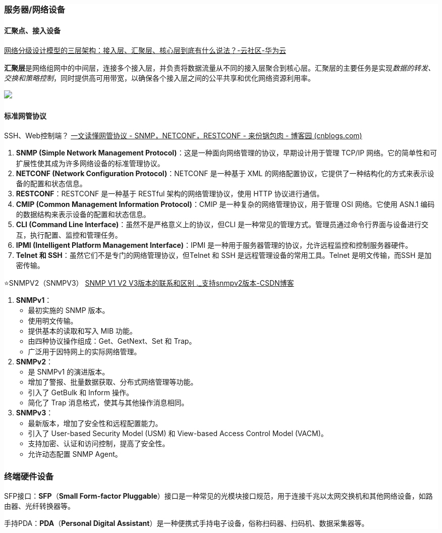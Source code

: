 ### 服务器/网络设备

#### 汇聚点、接入设备

[网络分级设计模型的三层架构：接入层、汇聚层、核心层到底有什么说法？-云社区-华为云](https://bbs.huaweicloud.com/blogs/399788)

**汇聚层**是网络组网中的中间层，连接多个接入层，并负责将数据流量从不同的接入层聚合到核心层。汇聚层的主要任务是实现*数据的转发、交换和策略控制*，同时提供高可用带宽，以确保各个接入层之间的公平共享和优化网络资源利用率。

![](https://img-wljslmz-1259086031.cos.ap-nanjing.myqcloud.com/picgo/202305261821360.png)

#### 标准网管协议

SSH、Web控制端？
[一文读懂网管协议 - SNMP，NETCONF，RESTCONF - 来份锅包肉 - 博客园 (cnblogs.com)](https://www.cnblogs.com/michael9/p/14432935.html)

1. **SNMP (Simple Network Management Protocol)**：这是一种面向网络管理的协议，早期设计用于管理 TCP/IP 网络。它的简单性和可扩展性使其成为许多网络设备的标准管理协议。
2. **NETCONF (Network Configuration Protocol)**：NETCONF 是一种基于 XML 的网络配置协议，它提供了一种结构化的方式来表示设备的配置和状态信息。
3. **RESTCONF**：RESTCONF 是一种基于 RESTful 架构的网络管理协议，使用 HTTP 协议进行通信。
4. **CMIP (Common Management Information Protocol)**：CMIP 是一种复杂的网络管理协议，用于管理 OSI 网络。它使用 ASN.1 编码的数据结构来表示设备的配置和状态信息。
5. **CLI (Command Line Interface)**：虽然不是严格意义上的协议，但CLI 是一种常见的管理方式。管理员通过命令行界面与设备进行交互，执行配置、监控和管理任务。
6. **IPMI (Intelligent Platform Management Interface)**：IPMI 是一种用于服务器管理的协议，允许远程监控和控制服务器硬件。
7. **Telnet 和 SSH**：虽然它们不是专门的网络管理协议，但Telnet 和 SSH 是远程管理设备的常用工具。Telnet 是明文传输，而SSH 是加密传输。

⭐SNMPV2（SNMPV3）
[SNMP V1 V2 V3版本的联系和区别 .\_支持snmpv2版本-CSDN博客](https://blog.csdn.net/zyboy2000/article/details/7221687)

1. **SNMPv1**：
    - 最初实施的 SNMP 版本。
    - 使用明文传输。
    - 提供基本的读取和写入 MIB 功能。
    - 由四种协议操作组成：Get、GetNext、Set 和 Trap。
    - 广泛用于因特网上的实际网络管理。
2. **SNMPv2**：
    - 是 SNMPv1 的演进版本。
    - 增加了警报、批量数据获取、分布式网络管理等功能。
    - 引入了 GetBulk 和 Inform 操作。
    - 简化了 Trap 消息格式，使其与其他操作消息相同。
3. **SNMPv3**：
    - 最新版本，增加了安全性和远程配置能力。
    - 引入了 User-based Security Model (USM) 和 View-based Access Control Model (VACM)。
    - 支持加密、认证和访问控制，提高了安全性。
    - 允许动态配置 SNMP Agent。

### 终端硬件设备

SFP接口：**SFP**（**Small Form-factor Pluggable**）接口是一种常见的光模块接口规范，用于连接千兆以太网交换机和其他网络设备，如路由器、光纤转换器等。

手持PDA：**PDA**（**Personal Digital Assistant**）是一种便携式手持电子设备，俗称扫码器、扫码机、数据采集器等。
